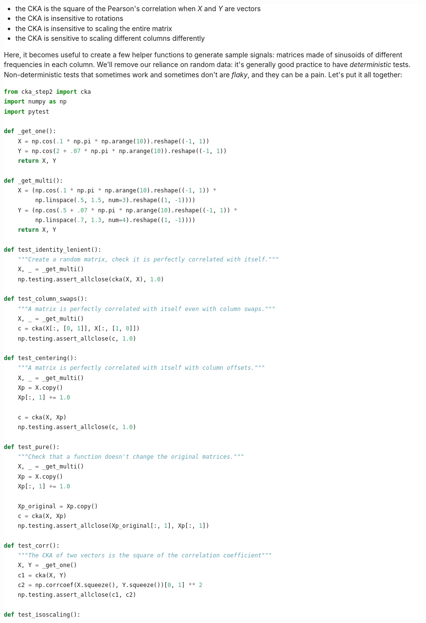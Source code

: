 - the CKA is the square of the Pearson's correlation when $X$ and $Y$ are vectors
- the CKA is insensitive to rotations
- the CKA is insensitive to scaling the entire matrix
- the CKA is sensitive to scaling different columns differently

Here, it becomes useful to create a few helper functions to generate sample signals: matrices made of sinusoids of different frequencies in each column. We'll remove our reliance on random data: it's generally good practice to have _deterministic_ tests. Non-deterministic tests that sometimes work and sometimes don't are _flaky_, and they can be a pain. Let's put it all together:

```python
from cka_step2 import cka
import numpy as np
import pytest

def _get_one():
    X = np.cos(.1 * np.pi * np.arange(10)).reshape((-1, 1))
    Y = np.cos(2 + .07 * np.pi * np.arange(10)).reshape((-1, 1))
    return X, Y

def _get_multi():
    X = (np.cos(.1 * np.pi * np.arange(10).reshape((-1, 1)) *
         np.linspace(.5, 1.5, num=3).reshape((1, -1))))
    Y = (np.cos(.5 + .07 * np.pi * np.arange(10).reshape((-1, 1)) *
         np.linspace(.7, 1.3, num=4).reshape((1, -1))))
    return X, Y

def test_identity_lenient():
    """Create a random matrix, check it is perfectly correlated with itself."""
    X, _ = _get_multi()
    np.testing.assert_allclose(cka(X, X), 1.0)

def test_column_swaps():
    """A matrix is perfectly correlated with itself even with column swaps."""
    X, _ = _get_multi()
    c = cka(X[:, [0, 1]], X[:, [1, 0]])
    np.testing.assert_allclose(c, 1.0)

def test_centering():
    """A matrix is perfectly correlated with itself with column offsets."""
    X, _ = _get_multi()
    Xp = X.copy()
    Xp[:, 1] += 1.0

    c = cka(X, Xp)
    np.testing.assert_allclose(c, 1.0)

def test_pure():
    """Check that a function doesn't change the original matrices."""
    X, _ = _get_multi()
    Xp = X.copy()
    Xp[:, 1] += 1.0

    Xp_original = Xp.copy()
    c = cka(X, Xp)
    np.testing.assert_allclose(Xp_original[:, 1], Xp[:, 1])

def test_corr():
    """The CKA of two vectors is the square of the correlation coefficient"""
    X, Y = _get_one()
    c1 = cka(X, Y)
    c2 = np.corrcoef(X.squeeze(), Y.squeeze())[0, 1] ** 2
    np.testing.assert_allclose(c1, c2)

def test_isoscaling():
```

[^caveat]: [There is an implementation in a notebook from the authors](https://colab.research.google.com/github/google-research/google-research/blob/master/representation_similarity/Demo.ipynb).